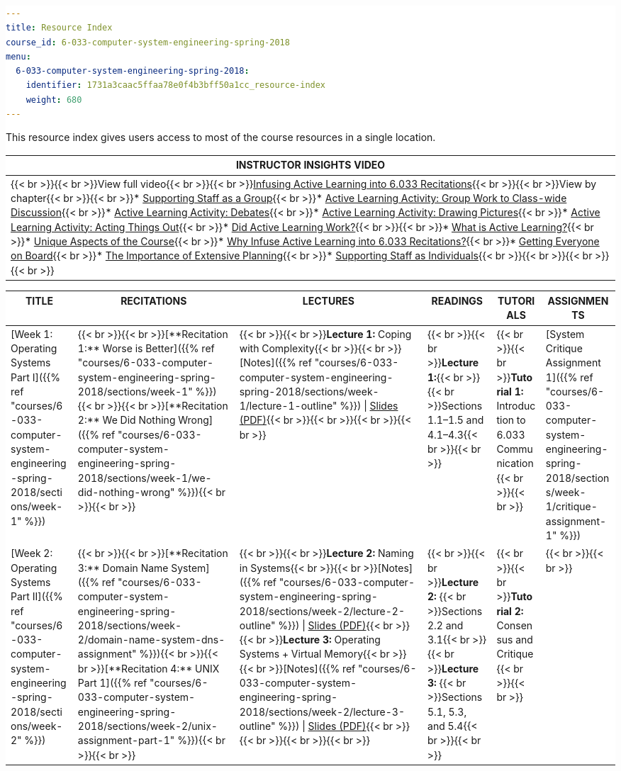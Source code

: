 ```yaml
---
title: Resource Index
course_id: 6-033-computer-system-engineering-spring-2018
menu:
  6-033-computer-system-engineering-spring-2018:
    identifier: 1731a3caac5ffaa78e0f4b3bff50a1cc_resource-index
    weight: 680
---
```

This resource index gives users access to most of the course resources in a single location.

| INSTRUCTOR INSIGHTS VIDEO |
| --- |
| {{< br >}}{{< br >}}View full video{{< br >}}{{< br >}}[Infusing Active Learning into 6.033 Recitations](./resolveuid/e332984653d9016ba16dadba4b432036){{< br >}}{{< br >}}View by chapter{{< br >}}{{< br >}}*   [Supporting Staff as a Group](./resolveuid/e771bd0be352139dacbb3a4793142d55){{< br >}}*   [Active Learning Activity: Group Work to Class-wide Discussion](./resolveuid/bcb2ebba64094be0e70e0ea2685851d8){{< br >}}*   [Active Learning Activity: Debates](./resolveuid/78c88887ab184d53f900927a50ba8a65){{< br >}}*   [Active Learning Activity: Drawing Pictures](./resolveuid/5dc920bdbdee9276cae9210b8529f6be){{< br >}}*   [Active Learning Activity: Acting Things Out](./resolveuid/fec8db2df75c585a9d976611ecf7d33a){{< br >}}*   [Did Active Learning Work?](./resolveuid/bc81939d39ca9b20d235a2bcfdc48df8){{< br >}}{{< br >}}*   [What is Active Learning?](./resolveuid/e63c00a2e24c93cc522335b0a5f1e647){{< br >}}*   [Unique Aspects of the Course](./resolveuid/c376d0dd384af6be87eff4d6cd32feb0){{< br >}}*   [Why Infuse Active Learning into 6.033 Recitations?](./resolveuid/1e7e49dc3b37e0d9d36297d4a6e5e423){{< br >}}*   [Getting Everyone on Board](./resolveuid/b273e9a75e7873fead0e7a180e6cae80){{< br >}}*   [The Importance of Extensive Planning](./resolveuid/5303c7dac0ff5f0e68442a6695ac861e){{< br >}}*   [Supporting Staff as Individuals](./resolveuid/4c8603451055a4057e74e6bb2895d799){{< br >}}{{< br >}}{{< br >}}{{< br >}} 

| TITLE | RECITATIONS | LECTURES | READINGS | TUTORIALS | ASSIGNMENTS |
| --- | --- | --- | --- | --- | --- |
| [Week 1: Operating Systems Part I]({{% ref "courses/6-033-computer-system-engineering-spring-2018/sections/week-1" %}}) | {{< br >}}{{< br >}}[\*\*Recitation 1:\*\* Worse is Better]({{% ref "courses/6-033-computer-system-engineering-spring-2018/sections/week-1" %}}){{< br >}}{{< br >}}[\*\*Recitation 2:\*\* We Did Nothing Wrong]({{% ref "courses/6-033-computer-system-engineering-spring-2018/sections/week-1/we-did-nothing-wrong" %}}){{< br >}}{{< br >}} | {{< br >}}{{< br >}}**Lecture 1:** Coping with Complexity{{< br >}}{{< br >}}[Notes]({{% ref "courses/6-033-computer-system-engineering-spring-2018/sections/week-1/lecture-1-outline" %}}) &#124; [Slides (PDF)](https://open-learning-course-data-ci.s3.amazonaws.com/6-033-computer-system-engineering-spring-2018/aff13f0f0cef504f9e6af139d166d0b1_MIT6_033S18lec1.pdf){{< br >}}{{< br >}}{{< br >}}{{< br >}} | {{< br >}}{{< br >}}**Lecture 1:**{{< br >}}{{< br >}}Sections 1.1–1.5 and 4.1–4.3{{< br >}}{{< br >}} | {{< br >}}{{< br >}}**Tutorial 1:** Introduction to 6.033 Communication{{< br >}}{{< br >}} | [System Critique Assignment 1]({{% ref "courses/6-033-computer-system-engineering-spring-2018/sections/week-1/critique-assignment-1" %}}) |
| [Week 2: Operating Systems Part II]({{% ref "courses/6-033-computer-system-engineering-spring-2018/sections/week-2" %}}) | {{< br >}}{{< br >}}[\*\*Recitation 3:\*\* Domain Name System]({{% ref "courses/6-033-computer-system-engineering-spring-2018/sections/week-2/domain-name-system-dns-assignment" %}}){{< br >}}{{< br >}}[\*\*Recitation 4:\*\* UNIX Part 1]({{% ref "courses/6-033-computer-system-engineering-spring-2018/sections/week-2/unix-assignment-part-1" %}}){{< br >}}{{< br >}} | {{< br >}}{{< br >}}**Lecture 2:** Naming in Systems{{< br >}}{{< br >}}[Notes]({{% ref "courses/6-033-computer-system-engineering-spring-2018/sections/week-2/lecture-2-outline" %}}) &#124; [Slides (PDF)](https://open-learning-course-data-ci.s3.amazonaws.com/6-033-computer-system-engineering-spring-2018/953fdb7104378ebb0b69e49f591282f9_MIT6_033S18lec2.pdf){{< br >}}{{< br >}}**Lecture 3:** Operating Systems + Virtual Memory{{< br >}}{{< br >}}[Notes]({{% ref "courses/6-033-computer-system-engineering-spring-2018/sections/week-2/lecture-3-outline" %}}) &#124; [Slides (PDF)](https://open-learning-course-data-ci.s3.amazonaws.com/6-033-computer-system-engineering-spring-2018/a73b44311a419a65a9d0b8d04c29495f_MIT6_033S18lec3.pdf){{< br >}}{{< br >}}{{< br >}}{{< br >}} | {{< br >}}{{< br >}}**Lecture 2:**  {{< br >}}Sections 2.2 and 3.1{{< br >}}{{< br >}}**Lecture 3:**  {{< br >}}Sections 5.1, 5.3, and 5.4{{< br >}}{{< br >}} | {{< br >}}{{< br >}}**Tutorial 2:** Consensus and Critique{{< br >}}{{< br >}} | {{< br >}}{{< br >}} |